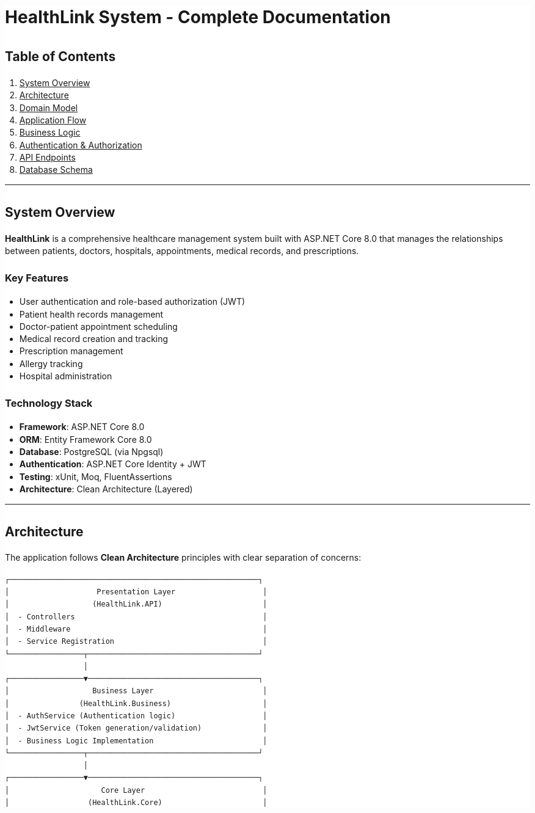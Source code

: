 ﻿# HealthLink System - Complete Documentation

## Table of Contents
1. [System Overview](#system-overview)
2. [Architecture](#architecture)
3. [Domain Model](#domain-model)
4. [Application Flow](#application-flow)
5. [Business Logic](#business-logic)
6. [Authentication & Authorization](#authentication--authorization)
7. [API Endpoints](#api-endpoints)
8. [Database Schema](#database-schema)

---

## System Overview

**HealthLink** is a comprehensive healthcare management system built with ASP.NET Core 8.0 that manages the relationships between patients, doctors, hospitals, appointments, medical records, and prescriptions.

### Key Features
- User authentication and role-based authorization (JWT)
- Patient health records management
- Doctor-patient appointment scheduling
- Medical record creation and tracking
- Prescription management
- Allergy tracking
- Hospital administration

### Technology Stack
- **Framework**: ASP.NET Core 8.0
- **ORM**: Entity Framework Core 8.0
- **Database**: PostgreSQL (via Npgsql)
- **Authentication**: ASP.NET Core Identity + JWT
- **Testing**: xUnit, Moq, FluentAssertions
- **Architecture**: Clean Architecture (Layered)

---

## Architecture

The application follows **Clean Architecture** principles with clear separation of concerns:

```
┌─────────────────────────────────────────────────────────┐
│                    Presentation Layer                    │
│                   (HealthLink.API)                       │
│  - Controllers                                           │
│  - Middleware                                            │
│  - Service Registration                                  │
└─────────────────┬───────────────────────────────────────┘
                  │
┌─────────────────▼───────────────────────────────────────┐
│                   Business Layer                         │
│                (HealthLink.Business)                     │
│  - AuthService (Authentication logic)                    │
│  - JwtService (Token generation/validation)              │
│  - Business Logic Implementation                         │
└─────────────────┬───────────────────────────────────────┘
                  │
┌─────────────────▼───────────────────────────────────────┐
│                     Core Layer                           │
│                  (HealthLink.Core)                       │
```